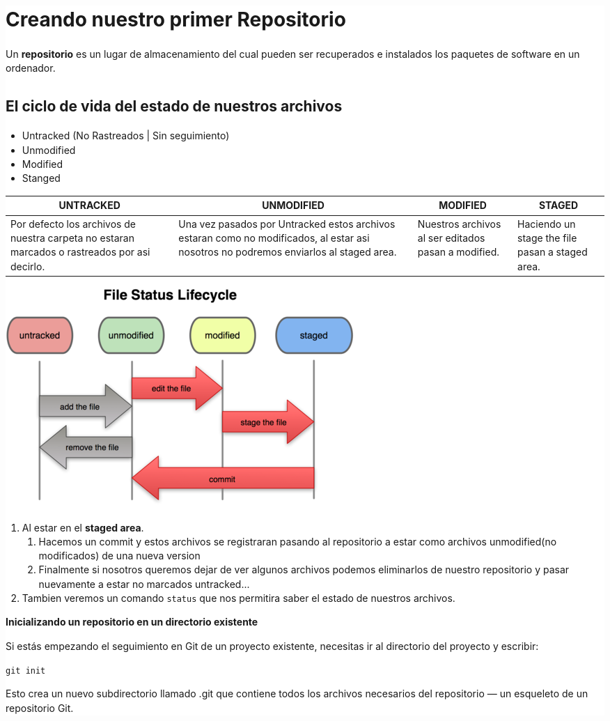 # Creando nuestro primer Repositorio

Un **repositorio** es un lugar de almacenamiento del cual pueden ser recuperados e instalados los paquetes de software en un ordenador.

## El ciclo de vida del estado de nuestros archivos
* Untracked (No Rastreados | Sin seguimiento)
* Unmodified
* Modified
* Stanged

UNTRACKED | UNMODIFIED | MODIFIED | STAGED
------------ | ------------- | ------------- | -------------
Por defecto los archivos de nuestra carpeta no estaran marcados o rastreados por asi decirlo. | Una vez pasados por Untracked estos archivos estaran como no modificados, al estar asi nosotros no podremos enviarlos al staged area. | Nuestros archivos al ser editados pasan a modified. | Haciendo un stage the file pasan a staged area.

![Ciclo de vida de los estados en Git](./img/cicloVida.png)

1. Al estar en el **staged area**.
   1. Hacemos un commit y estos archivos se registraran pasando al repositorio a estar como archivos unmodified(no modificados) de una nueva version 
   2. Finalmente si nosotros queremos dejar de ver algunos archivos podemos eliminarlos de nuestro repositorio y pasar nuevamente a estar no marcados untracked...
2. Tambien veremos un comando `status` que nos permitira saber el estado de nuestros archivos.

**Inicializando un repositorio en un directorio existente**

Si estás empezando el seguimiento en Git de un proyecto existente, necesitas ir al directorio del proyecto y escribir:
```
git init
```
Esto crea un nuevo subdirectorio llamado .git que contiene todos los archivos necesarios del repositorio — un esqueleto de un repositorio Git.

